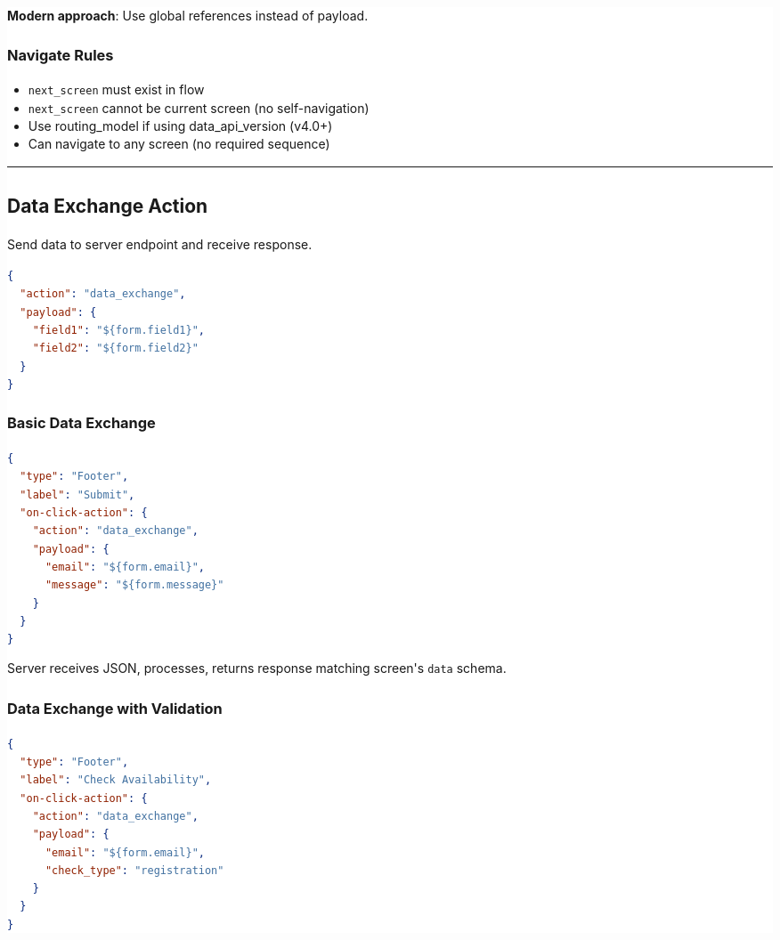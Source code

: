 **Modern approach**: Use global references instead of payload.

### Navigate Rules

- `next_screen` must exist in flow
- `next_screen` cannot be current screen (no self-navigation)
- Use routing_model if using data_api_version (v4.0+)
- Can navigate to any screen (no required sequence)

---

## Data Exchange Action

Send data to server endpoint and receive response.

```json
{
  "action": "data_exchange",
  "payload": {
    "field1": "${form.field1}",
    "field2": "${form.field2}"
  }
}
```

### Basic Data Exchange

```json
{
  "type": "Footer",
  "label": "Submit",
  "on-click-action": {
    "action": "data_exchange",
    "payload": {
      "email": "${form.email}",
      "message": "${form.message}"
    }
  }
}
```

Server receives JSON, processes, returns response matching screen's `data` schema.

### Data Exchange with Validation

```json
{
  "type": "Footer",
  "label": "Check Availability",
  "on-click-action": {
    "action": "data_exchange",
    "payload": {
      "email": "${form.email}",
      "check_type": "registration"
    }
  }
}
```
